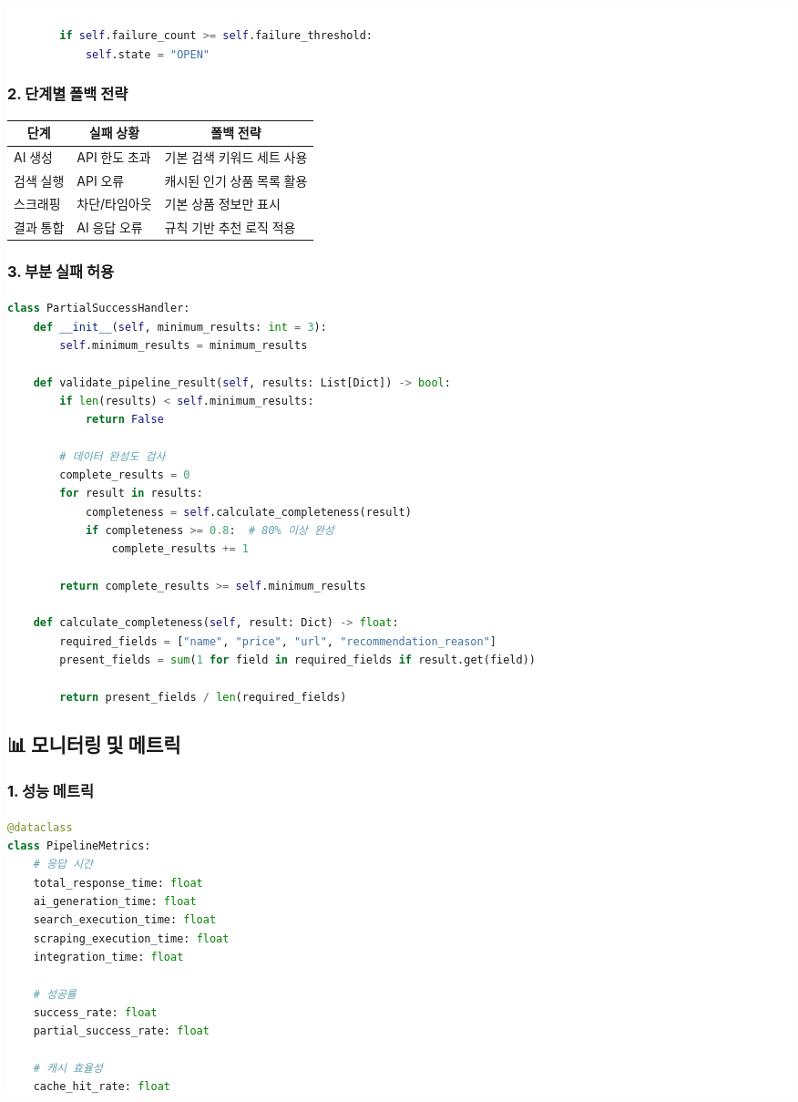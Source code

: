 ```python
        
        if self.failure_count >= self.failure_threshold:
            self.state = "OPEN"
```

### 2. 단계별 폴백 전략

| 단계 | 실패 상황 | 폴백 전략 |
|------|-----------|-----------|
| AI 생성 | API 한도 초과 | 기본 검색 키워드 세트 사용 |
| 검색 실행 | API 오류 | 캐시된 인기 상품 목록 활용 |
| 스크래핑 | 차단/타임아웃 | 기본 상품 정보만 표시 |
| 결과 통합 | AI 응답 오류 | 규칙 기반 추천 로직 적용 |

### 3. 부분 실패 허용

```python
class PartialSuccessHandler:
    def __init__(self, minimum_results: int = 3):
        self.minimum_results = minimum_results
    
    def validate_pipeline_result(self, results: List[Dict]) -> bool:
        if len(results) < self.minimum_results:
            return False
        
        # 데이터 완성도 검사
        complete_results = 0
        for result in results:
            completeness = self.calculate_completeness(result)
            if completeness >= 0.8:  # 80% 이상 완성
                complete_results += 1
        
        return complete_results >= self.minimum_results
    
    def calculate_completeness(self, result: Dict) -> float:
        required_fields = ["name", "price", "url", "recommendation_reason"]
        present_fields = sum(1 for field in required_fields if result.get(field))
        
        return present_fields / len(required_fields)
```

## 📊 모니터링 및 메트릭

### 1. 성능 메트릭

```python
@dataclass
class PipelineMetrics:
    # 응답 시간
    total_response_time: float
    ai_generation_time: float
    search_execution_time: float
    scraping_execution_time: float
    integration_time: float
    
    # 성공률
    success_rate: float
    partial_success_rate: float
    
    # 캐시 효율성
    cache_hit_rate: float
```